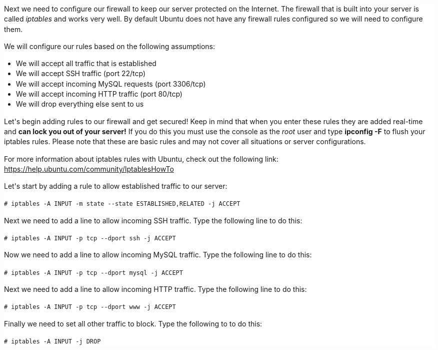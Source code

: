 Next we need to configure our firewall to keep our server protected on
the Internet. The firewall that is built into your server is called
*iptables* and works very well. By default Ubuntu does not have any
firewall rules configured so we will need to configure them.


We will configure our rules based on the following assumptions:

-   We will accept all traffic that is established
-   We will accept SSH traffic (port 22/tcp)
-   We will accept incoming MySQL requests (port 3306/tcp)
-   We will accept incoming HTTP traffic (port 80/tcp)
-   We will drop everything else sent to us


Let's begin adding rules to our firewall and get secured! Keep in mind
that when you enter these rules they are added real-time and **can lock
you out of your server!** If you do this you must use the console as the
*root* user and type **ipconfig -F** to flush your iptables rules.
Please note that these are basic rules and may not cover all situations
or server configurations.


For more information about iptables rules with Ubuntu, check out the
following link: <https://help.ubuntu.com/community/IptablesHowTo>


Let's start by adding a rule to allow established traffic to our server:

    # iptables -A INPUT -m state --state ESTABLISHED,RELATED -j ACCEPT


Next we need to add a line to allow incoming SSH traffic. Type the
following line to do this:

    # iptables -A INPUT -p tcp --dport ssh -j ACCEPT


Now we need to add a line to allow incoming MySQL traffic. Type the
following line to do this:

    # iptables -A INPUT -p tcp --dport mysql -j ACCEPT


Next we need to add a line to allow incoming HTTP traffic. Type the
following line to do this:

    # iptables -A INPUT -p tcp --dport www -j ACCEPT


Finally we need to set all other traffic to block. Type the following to
to do this:

    # iptables -A INPUT -j DROP

